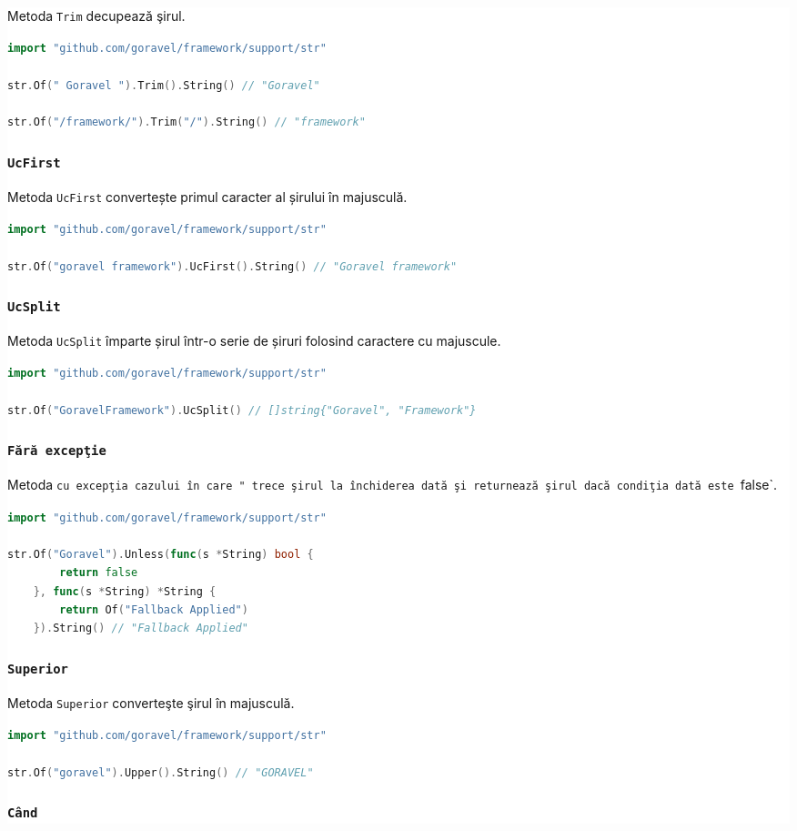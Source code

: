 Metoda `Trim` decupează şirul.

```go
import "github.com/goravel/framework/support/str"

str.Of(" Goravel ").Trim().String() // "Goravel"

str.Of("/framework/").Trim("/").String() // "framework"
```

### `UcFirst`

Metoda `UcFirst` convertește primul caracter al șirului în majusculă.

```go
import "github.com/goravel/framework/support/str"

str.Of("goravel framework").UcFirst().String() // "Goravel framework"
```

### `UcSplit`

Metoda `UcSplit` împarte șirul într-o serie de șiruri folosind caractere cu majuscule.

```go
import "github.com/goravel/framework/support/str"

str.Of("GoravelFramework").UcSplit() // []string{"Goravel", "Framework"}
```

### `Fără excepţie`

Metoda `cu excepţia cazului în care " trece şirul la închiderea dată şi returnează şirul dacă condiţia dată este `false\`.

```go
import "github.com/goravel/framework/support/str"

str.Of("Goravel").Unless(func(s *String) bool {
        return false
    }, func(s *String) *String {
        return Of("Fallback Applied")
    }).String() // "Fallback Applied"
```

### `Superior`

Metoda `Superior` converteşte şirul în majusculă.

```go
import "github.com/goravel/framework/support/str"

str.Of("goravel").Upper().String() // "GORAVEL"
```

### `Când`
